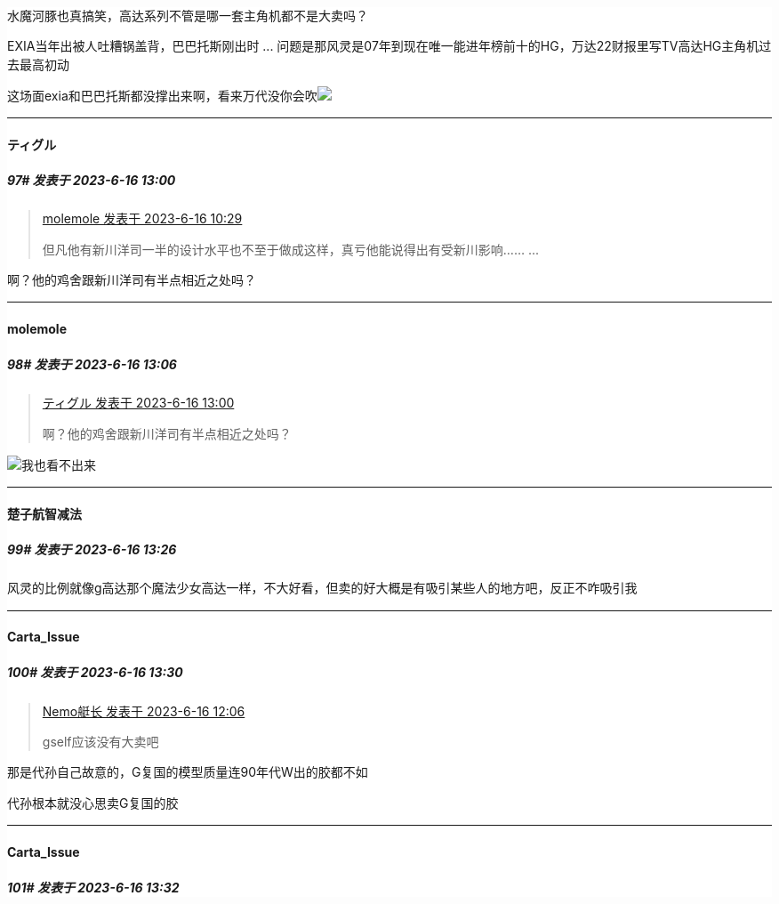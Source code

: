 水魔河豚也真搞笑，高达系列不管是哪一套主角机都不是大卖吗？

EXIA当年出被人吐糟锅盖背，巴巴托斯刚出时 ...</blockquote>
问题是那风灵是07年到现在唯一能进年榜前十的HG，万达22财报里写TV高达HG主角机过去最高初动

这场面exia和巴巴托斯都没撑出来啊，看来万代没你会吹<img src="https://static.saraba1st.com/image/smiley/face2017/067.png" referrerpolicy="no-referrer">


*****

####  ティグル  
##### 97#       发表于 2023-6-16 13:00

<blockquote><a href="httphttps://bbs.saraba1st.com/2b/forum.php?mod=redirect&amp;goto=findpost&amp;pid=61306399&amp;ptid=2140138" target="_blank">molemole 发表于 2023-6-16 10:29</a>

但凡他有新川洋司一半的设计水平也不至于做成这样，真亏他能说得出有受新川影响…… ...</blockquote>
啊？他的鸡舍跟新川洋司有半点相近之处吗？


*****

####  molemole  
##### 98#       发表于 2023-6-16 13:06

<blockquote><a href="httphttps://bbs.saraba1st.com/2b/forum.php?mod=redirect&amp;goto=findpost&amp;pid=61308622&amp;ptid=2140138" target="_blank">ティグル 发表于 2023-6-16 13:00</a>

啊？他的鸡舍跟新川洋司有半点相近之处吗？</blockquote>
<img src="https://static.saraba1st.com/image/smiley/face2017/001.png" referrerpolicy="no-referrer">我也看不出来


*****

####  楚子航智减法  
##### 99#       发表于 2023-6-16 13:26

风灵的比例就像g高达那个魔法少女高达一样，不大好看，但卖的好大概是有吸引某些人的地方吧，反正不咋吸引我

*****

####  Carta_Issue  
##### 100#       发表于 2023-6-16 13:30

<blockquote><a href="httphttps://bbs.saraba1st.com/2b/forum.php?mod=redirect&amp;goto=findpost&amp;pid=61307884&amp;ptid=2140138" target="_blank">Nemo艇长 发表于 2023-6-16 12:06</a>

gself应该没有大卖吧</blockquote>
那是代孙自己故意的，G复国的模型质量连90年代W出的胶都不如

代孙根本就没心思卖G复国的胶

*****

####  Carta_Issue  
##### 101#       发表于 2023-6-16 13:32
